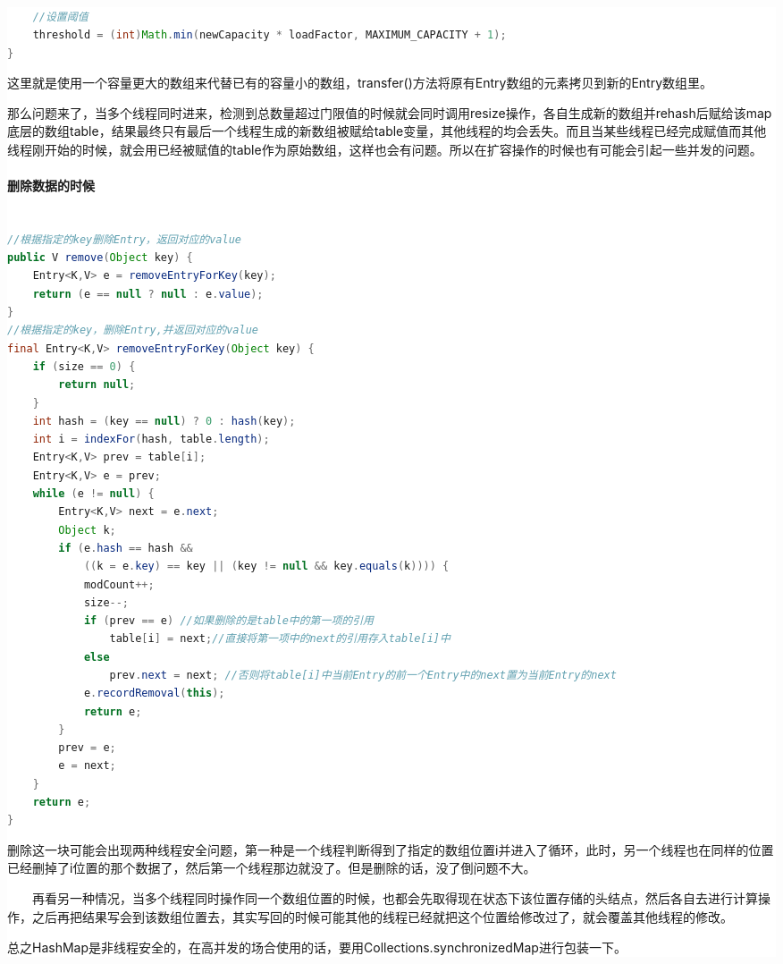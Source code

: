 ```java
    //设置阈值  
    threshold = (int)Math.min(newCapacity * loadFactor, MAXIMUM_CAPACITY + 1);  
}

```

这里就是使用一个容量更大的数组来代替已有的容量小的数组，transfer()方法将原有Entry数组的元素拷贝到新的Entry数组里。

那么问题来了，当多个线程同时进来，检测到总数量超过门限值的时候就会同时调用resize操作，各自生成新的数组并rehash后赋给该map底层的数组table，结果最终只有最后一个线程生成的新数组被赋给table变量，其他线程的均会丢失。而且当某些线程已经完成赋值而其他线程刚开始的时候，就会用已经被赋值的table作为原始数组，这样也会有问题。所以在扩容操作的时候也有可能会引起一些并发的问题。

#### 删除数据的时候

```java

//根据指定的key删除Entry，返回对应的value  
public V remove(Object key) {  
    Entry<K,V> e = removeEntryForKey(key);  
    return (e == null ? null : e.value);  
}  
//根据指定的key，删除Entry,并返回对应的value  
final Entry<K,V> removeEntryForKey(Object key) {  
    if (size == 0) {  
        return null;  
    }  
    int hash = (key == null) ? 0 : hash(key);  
    int i = indexFor(hash, table.length);  
    Entry<K,V> prev = table[i];  
    Entry<K,V> e = prev;  
    while (e != null) {  
        Entry<K,V> next = e.next;  
        Object k;  
        if (e.hash == hash &&  
            ((k = e.key) == key || (key != null && key.equals(k)))) {  
            modCount++;  
            size--;  
            if (prev == e) //如果删除的是table中的第一项的引用  
                table[i] = next;//直接将第一项中的next的引用存入table[i]中  
            else  
                prev.next = next; //否则将table[i]中当前Entry的前一个Entry中的next置为当前Entry的next  
            e.recordRemoval(this);  
            return e;  
        }  
        prev = e;  
        e = next;  
    }  
    return e;  
}

```

删除这一块可能会出现两种线程安全问题，第一种是一个线程判断得到了指定的数组位置i并进入了循环，此时，另一个线程也在同样的位置已经删掉了i位置的那个数据了，然后第一个线程那边就没了。但是删除的话，没了倒问题不大。

　　再看另一种情况，当多个线程同时操作同一个数组位置的时候，也都会先取得现在状态下该位置存储的头结点，然后各自去进行计算操作，之后再把结果写会到该数组位置去，其实写回的时候可能其他的线程已经就把这个位置给修改过了，就会覆盖其他线程的修改。 　　

总之HashMap是非线程安全的，在高并发的场合使用的话，要用Collections.synchronizedMap进行包装一下。
